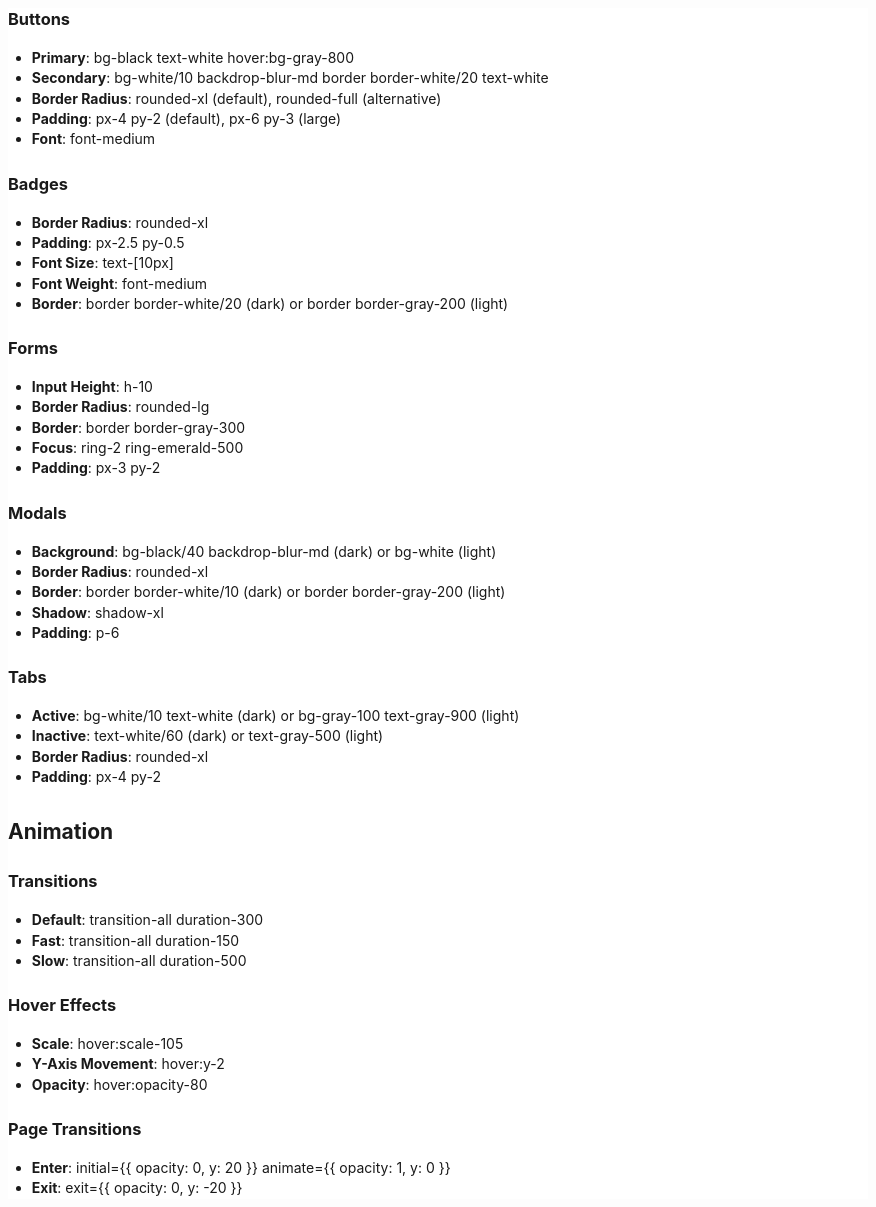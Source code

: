 ### Buttons
- **Primary**: bg-black text-white hover:bg-gray-800
- **Secondary**: bg-white/10 backdrop-blur-md border border-white/20 text-white
- **Border Radius**: rounded-xl (default), rounded-full (alternative)
- **Padding**: px-4 py-2 (default), px-6 py-3 (large)
- **Font**: font-medium

### Badges
- **Border Radius**: rounded-xl
- **Padding**: px-2.5 py-0.5
- **Font Size**: text-[10px]
- **Font Weight**: font-medium
- **Border**: border border-white/20 (dark) or border border-gray-200 (light)

### Forms
- **Input Height**: h-10
- **Border Radius**: rounded-lg
- **Border**: border border-gray-300
- **Focus**: ring-2 ring-emerald-500
- **Padding**: px-3 py-2

### Modals
- **Background**: bg-black/40 backdrop-blur-md (dark) or bg-white (light)
- **Border Radius**: rounded-xl
- **Border**: border border-white/10 (dark) or border border-gray-200 (light)
- **Shadow**: shadow-xl
- **Padding**: p-6

### Tabs
- **Active**: bg-white/10 text-white (dark) or bg-gray-100 text-gray-900 (light)
- **Inactive**: text-white/60 (dark) or text-gray-500 (light)
- **Border Radius**: rounded-xl
- **Padding**: px-4 py-2

## Animation

### Transitions
- **Default**: transition-all duration-300
- **Fast**: transition-all duration-150
- **Slow**: transition-all duration-500

### Hover Effects
- **Scale**: hover:scale-105
- **Y-Axis Movement**: hover:y-2
- **Opacity**: hover:opacity-80

### Page Transitions
- **Enter**: initial={{ opacity: 0, y: 20 }} animate={{ opacity: 1, y: 0 }}
- **Exit**: exit={{ opacity: 0, y: -20 }}
